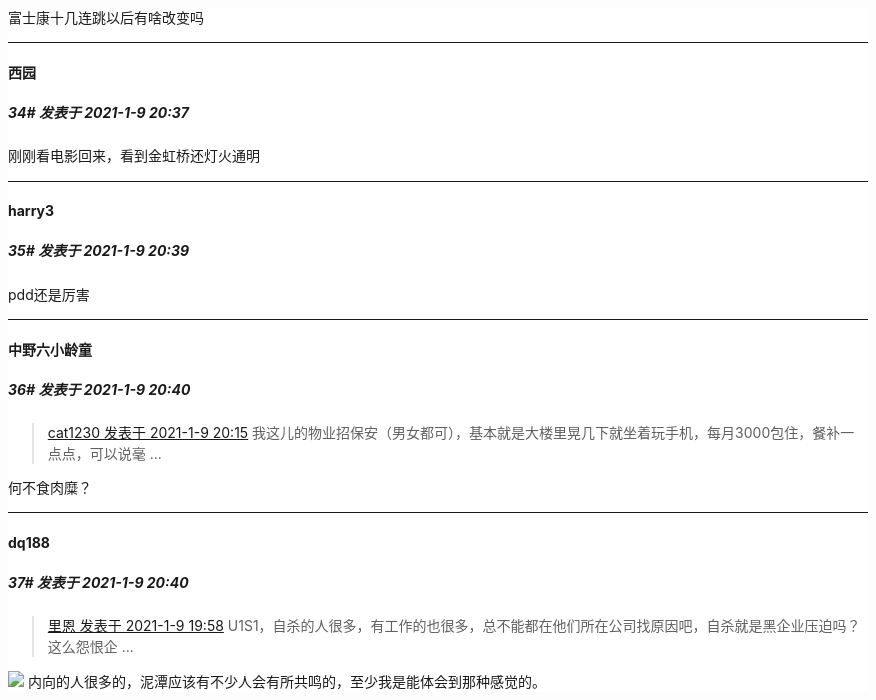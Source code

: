 


富士康十几连跳以后有啥改变吗







*****

####  西园  
##### 34#       发表于 2021-1-9 20:37




刚刚看电影回来，看到金虹桥还灯火通明







*****

####  harry3  
##### 35#       发表于 2021-1-9 20:39




pdd还是厉害







*****

####  中野六小龄童  
##### 36#       发表于 2021-1-9 20:40



<blockquote><a href="httphttps://bbs.saraba1st.com/2b/forum.php?mod=redirect&amp;goto=findpost&amp;pid=49986622&amp;ptid=1982026" target="_blank">cat1230 发表于 2021-1-9 20:15</a>
我这儿的物业招保安（男女都可），基本就是大楼里晃几下就坐着玩手机，每月3000包住，餐补一点点，可以说毫 ...</blockquote>
何不食肉糜？







*****

####  dq188  
##### 37#       发表于 2021-1-9 20:40



<blockquote><a href="httphttps://bbs.saraba1st.com/2b/forum.php?mod=redirect&amp;goto=findpost&amp;pid=49986532&amp;ptid=1982026" target="_blank">里恩 发表于 2021-1-9 19:58</a>
U1S1，自杀的人很多，有工作的也很多，总不能都在他们所在公司找原因吧，自杀就是黑企业压迫吗？这么怨恨企 ...</blockquote>
<img src="https://p.sda1.dev/0/ecf8f8a333439b8cde11c36262457859/IMG_CMP_242506522.jpeg" referrerpolicy="no-referrer">
内向的人很多的，泥潭应该有不少人会有所共鸣的，至少我是能体会到那种感觉的。
